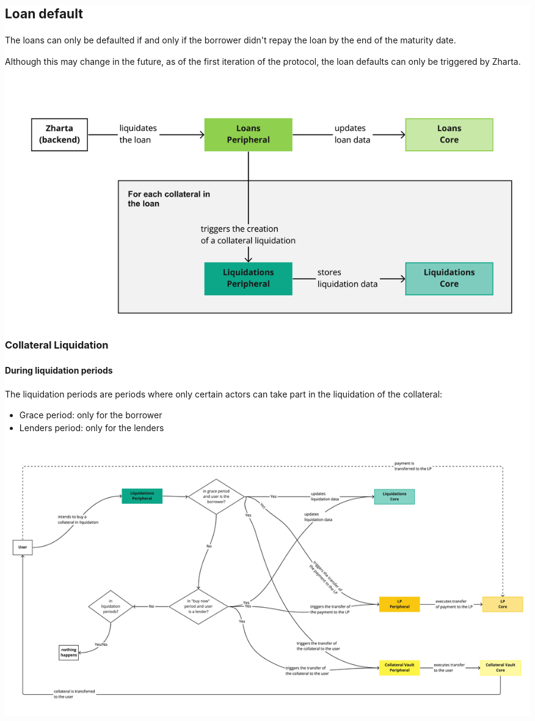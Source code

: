 ## Loan default

The loans can only be defaulted if and only if the borrower didn't repay the loan by the end of the maturity date.

Although this may change in the future, as of the first iteration of the protocol, the loan defaults can only be triggered by Zharta.

![Loan Default](loan_default.jpg)

### Collateral Liquidation

#### During liquidation periods

The liquidation periods are periods where only certain actors can take part in the liquidation of the collateral:
* Grace period: only for the borrower
* Lenders period: only for the lenders

![Liquidation Periods](collateral_liquidation_liquidationperiods.jpg)
